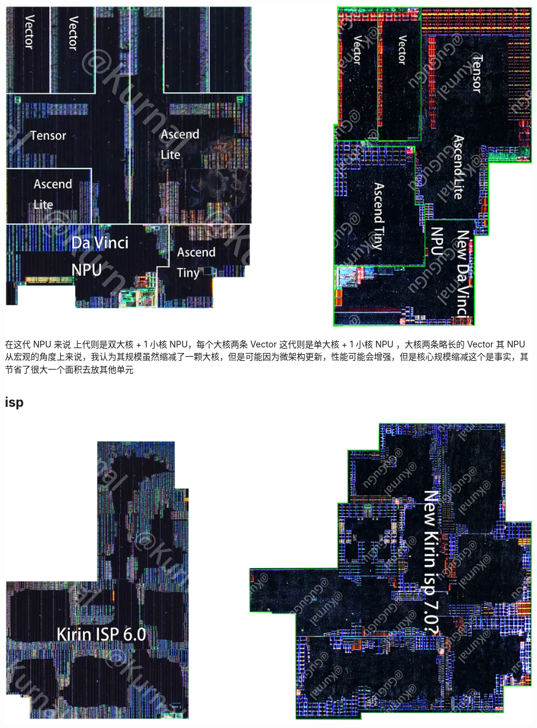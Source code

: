 ![NPU](../imgs/clt-39.png)

在这代 NPU 来说
上代则是双大核 + 1 小核 NPU，每个大核两条 Vector
这代则是单大核 + 1 小核 NPU ，大核两条略长的 Vector
其 NPU 从宏观的角度上来说，我认为其规模虽然缩减了一颗大核，但是可能因为微架构更新，性能可能会增强，但是核心规模缩减这个是事实，其节省了很大一个面积去放其他单元

## isp

![ISP 7.0](../imgs/clt-40.png)
